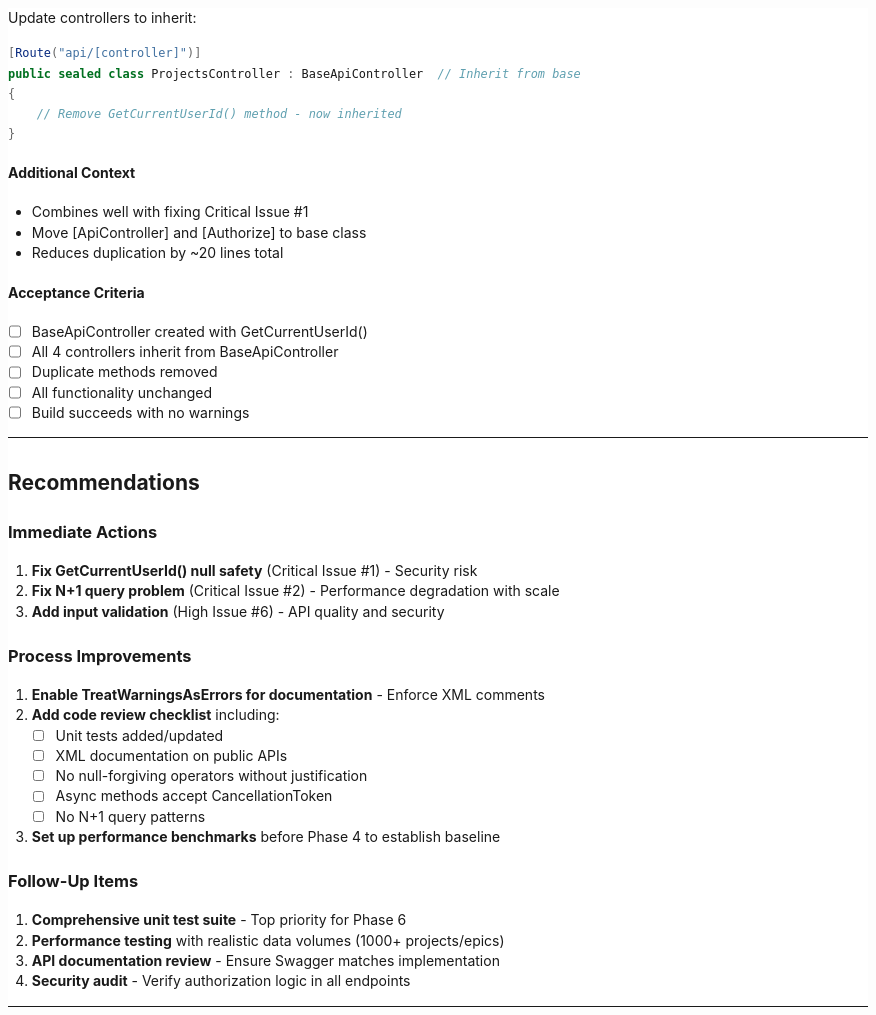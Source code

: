 Update controllers to inherit:

```csharp
[Route("api/[controller]")]
public sealed class ProjectsController : BaseApiController  // Inherit from base
{
    // Remove GetCurrentUserId() method - now inherited
}
```

#### Additional Context

- Combines well with fixing Critical Issue #1
- Move [ApiController] and [Authorize] to base class
- Reduces duplication by ~20 lines total

#### Acceptance Criteria

- [ ] BaseApiController created with GetCurrentUserId()
- [ ] All 4 controllers inherit from BaseApiController
- [ ] Duplicate methods removed
- [ ] All functionality unchanged
- [ ] Build succeeds with no warnings

---

## Recommendations

### Immediate Actions

1. **Fix GetCurrentUserId() null safety** (Critical Issue #1) - Security risk
2. **Fix N+1 query problem** (Critical Issue #2) - Performance degradation with scale
3. **Add input validation** (High Issue #6) - API quality and security

### Process Improvements

1. **Enable TreatWarningsAsErrors for documentation** - Enforce XML comments
2. **Add code review checklist** including:
   - [ ] Unit tests added/updated
   - [ ] XML documentation on public APIs
   - [ ] No null-forgiving operators without justification
   - [ ] Async methods accept CancellationToken
   - [ ] No N+1 query patterns
3. **Set up performance benchmarks** before Phase 4 to establish baseline

### Follow-Up Items

1. **Comprehensive unit test suite** - Top priority for Phase 6
2. **Performance testing** with realistic data volumes (1000+ projects/epics)
3. **API documentation review** - Ensure Swagger matches implementation
4. **Security audit** - Verify authorization logic in all endpoints

---
